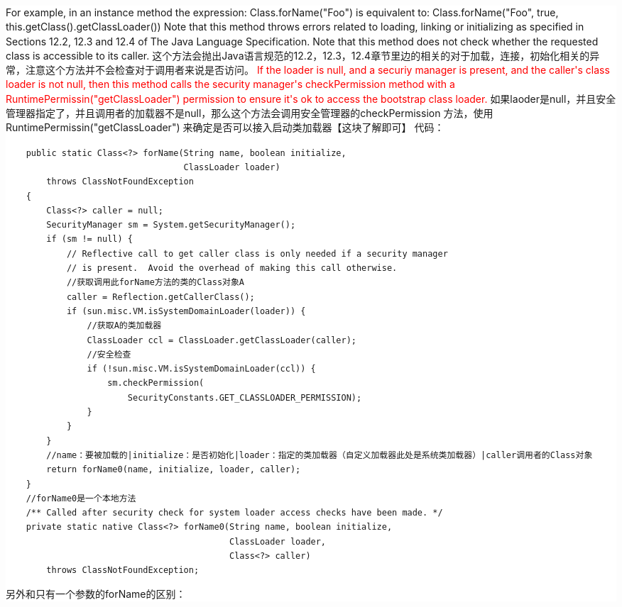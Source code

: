 For example, in an instance method the expression:
Class.forName("Foo")
is equivalent to:
Class.forName("Foo", true, this.getClass().getClassLoader())
Note that this method throws errors related to loading, linking or initializing as specified in Sections 12.2, 12.3 and 12.4 of The Java Language Specification. Note that this method does not check whether the requested class is accessible to its caller.
</font>
这个方法会抛出Java语言规范的12.2，12.3，12.4章节里边的相关的对于加载，连接，初始化相关的异常，注意这个方法并不会检查对于调用者来说是否访问。
<font color="#FF0000">
If the loader is null, and a securiy manager is present, and the caller's class loader is not null, then this method calls the security manager's checkPermission method with a RuntimePermissin("getClassLoader") permission to ensure it's ok to access the bootstrap class loader.
</font>
如果laoder是null，并且安全管理器指定了，并且调用者的加载器不是null，那么这个方法会调用安全管理器的checkPermission 方法，使用RuntimePermissin("getClassLoader") 来确定是否可以接入启动类加载器【这块了解即可】
代码：

```
    public static Class<?> forName(String name, boolean initialize,
                                   ClassLoader loader)
        throws ClassNotFoundException
    {
        Class<?> caller = null;
        SecurityManager sm = System.getSecurityManager();
        if (sm != null) {
            // Reflective call to get caller class is only needed if a security manager
            // is present.  Avoid the overhead of making this call otherwise.
            //获取调用此forName方法的类的Class对象A
            caller = Reflection.getCallerClass();
            if (sun.misc.VM.isSystemDomainLoader(loader)) {
	            //获取A的类加载器
                ClassLoader ccl = ClassLoader.getClassLoader(caller);
                //安全检查
                if (!sun.misc.VM.isSystemDomainLoader(ccl)) {
                    sm.checkPermission(
                        SecurityConstants.GET_CLASSLOADER_PERMISSION);
                }
            }
        }
        //name：要被加载的|initialize：是否初始化|loader：指定的类加载器（自定义加载器此处是系统类加载器）|caller调用者的Class对象
        return forName0(name, initialize, loader, caller);
    }
	//forName0是一个本地方法
    /** Called after security check for system loader access checks have been made. */
    private static native Class<?> forName0(String name, boolean initialize,
                                            ClassLoader loader,
                                            Class<?> caller)
        throws ClassNotFoundException;
```
另外和只有一个参数的forName的区别：
